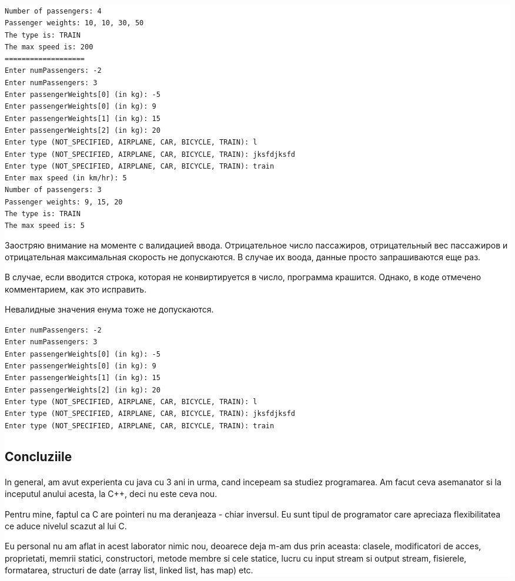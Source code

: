 ```
Number of passengers: 4
Passenger weights: 10, 10, 30, 50
The type is: TRAIN
The max speed is: 200
===================  
Enter numPassengers: -2
Enter numPassengers: 3
Enter passengerWeights[0] (in kg): -5
Enter passengerWeights[0] (in kg): 9
Enter passengerWeights[1] (in kg): 15
Enter passengerWeights[2] (in kg): 20
Enter type (NOT_SPECIFIED, AIRPLANE, CAR, BICYCLE, TRAIN): l
Enter type (NOT_SPECIFIED, AIRPLANE, CAR, BICYCLE, TRAIN): jksfdjksfd
Enter type (NOT_SPECIFIED, AIRPLANE, CAR, BICYCLE, TRAIN): train
Enter max speed (in km/hr): 5
Number of passengers: 3
Passenger weights: 9, 15, 20
The type is: TRAIN
The max speed is: 5                                                   
```

Заостряю внимание на моменте с валидацией ввода. Отрицательное число пассажиров, отрицательный вес пассажиров и отрицательная максимальная скорость не допускаются. В случае их воода, данные просто запрашиваются еще раз. 

В случае, если вводится строка, которая не конвиртируется в число, программа крашится. Однако, в коде отмечено комментарием, как это исправить.

Невалидные значения енума тоже не допускаются.

```
Enter numPassengers: -2
Enter numPassengers: 3
Enter passengerWeights[0] (in kg): -5
Enter passengerWeights[0] (in kg): 9
Enter passengerWeights[1] (in kg): 15
Enter passengerWeights[2] (in kg): 20
Enter type (NOT_SPECIFIED, AIRPLANE, CAR, BICYCLE, TRAIN): l
Enter type (NOT_SPECIFIED, AIRPLANE, CAR, BICYCLE, TRAIN): jksfdjksfd
Enter type (NOT_SPECIFIED, AIRPLANE, CAR, BICYCLE, TRAIN): train
```

## Concluziile

In general, am avut experienta cu java cu 3 ani in urma, cand incepeam sa studiez programarea. Am facut ceva asemanator si la inceputul anului acesta, la C++, deci nu este ceva nou. 

Pentru mine, faptul ca C are pointeri nu ma deranjeaza - chiar inversul. Eu sunt tipul de programator care apreciaza flexibilitatea ce aduce nivelul scazut al lui C. 

Eu personal nu am aflat in acest laborator nimic nou, deoarece deja m-am dus prin aceasta: clasele, modificatori de acces, proprietati, memrii statici, constructori, metode membre si cele statice, lucru cu input stream si output stream, fisierele, formatarea, structuri de date (array list, linked list, has map) etc.